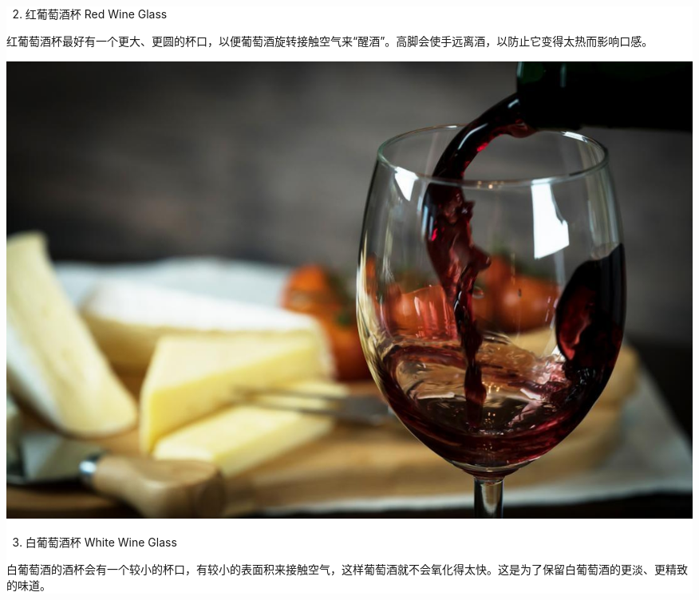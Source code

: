 2. 红葡萄酒杯 Red Wine Glass

红葡萄酒杯最好有一个更大、更圆的杯口，以便葡萄酒旋转接触空气来“醒酒”。高脚会使手远离酒，以防止它变得太热而影响口感。  

![T-3](\images\handouts\part3\chapter3-2\T-3.jpg)  

3. 白葡萄酒杯 White Wine Glass

白葡萄酒的酒杯会有一个较小的杯口，有较小的表面积来接触空气，这样葡萄酒就不会氧化得太快。这是为了保留白葡萄酒的更淡、更精致的味道。  
